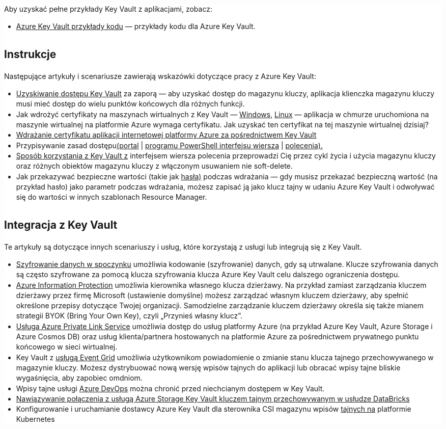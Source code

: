 Aby uzyskać pełne przykłady Key Vault z aplikacjami, zobacz:

- [Azure Key Vault przykłady kodu](https://azure.microsoft.com/resources/samples/?service=key-vault) — przykłady kodu dla Azure Key Vault. 

## <a name="how-tos"></a>Instrukcje

Następujące artykuły i scenariusze zawierają wskazówki dotyczące pracy z Azure Key Vault:

- [Uzyskiwanie dostępu Key Vault](access-behind-firewall.md) za zaporą — aby uzyskać dostęp do magazynu kluczy, aplikacja klienczka magazynu kluczy musi mieć dostęp do wielu punktów końcowych dla różnych funkcji.
- Jak wdrożyć certyfikaty na maszynach wirtualnych z Key Vault — [Windows,](../../virtual-machines/extensions/key-vault-windows.md) [Linux](../../virtual-machines/extensions/key-vault-linux.md) — aplikacja w chmurze uruchomiona na maszynie wirtualnej na platformie Azure wymaga certyfikatu. Jak uzyskać ten certyfikat na tej maszynie wirtualnej dzisiaj?
- [Wdrażanie certyfikatu aplikacji internetowej platformy Azure za pośrednictwem Key Vault](../../app-service/configure-ssl-certificate.md#import-a-certificate-from-key-vault)
- Przypisywanie zasad dostępu[(portal](assign-access-policy-cli.md)  |  [programu PowerShell interfejsu wiersza](assign-access-policy-powershell.md)  |  [polecenia).](assign-access-policy-portal.md) 
- [Sposób korzystania z Key Vault z](./key-vault-recovery.md) interfejsem wiersza polecenia przeprowadzi Cię przez cykl życia i użycia magazynu kluczy oraz różnych obiektów magazynu kluczy z włączonym usuwaniem nie soft-delete.
- Jak przekazywać bezpieczne wartości (takie jak [hasła)](../../azure-resource-manager/templates/key-vault-parameter.md) podczas wdrażania — gdy musisz przekazać bezpieczną wartość (na przykład hasło) jako parametr podczas wdrażania, możesz zapisać ją jako klucz tajny w udaniu Azure Key Vault i odwoływać się do wartości w innych szablonach Resource Manager.

## <a name="integrated-with-key-vault"></a>Integracja z Key Vault

Te artykuły są dotyczące innych scenariuszy i usług, które korzystają z usługi lub integrują się z Key Vault.

- [Szyfrowanie danych w spoczynku](../../security/fundamentals/encryption-atrest.md) umożliwia kodowanie (szyfrowanie) danych, gdy są utrwalane. Klucze szyfrowania danych są często szyfrowane za pomocą klucza szyfrowania klucza Azure Key Vault celu dalszego ograniczenia dostępu.
- [Azure Information Protection](/azure/information-protection/plan-implement-tenant-key) umożliwia kierownika własnego klucza dzierżawy. Na przykład zamiast zarządzania kluczem dzierżawy przez firmę Microsoft (ustawienie domyślne) możesz zarządzać własnym kluczem dzierżawy, aby spełnić określone przepisy dotyczące Twojej organizacji. Samodzielne zarządzanie kluczem dzierżawy określa się także mianem strategii BYOK (Bring Your Own Key), czyli „Przynieś własny klucz”.
- [Usługa Azure Private Link Service](private-link-service.md) umożliwia dostęp do usług platformy Azure (na przykład Azure Key Vault, Azure Storage i Azure Cosmos DB) oraz usług klienta/partnera hostowanych na platformie Azure za pośrednictwem prywatnego punktu końcowego w sieci wirtualnej.
- Key Vault z [usługą Event Grid](../../event-grid/event-schema-key-vault.md)  umożliwia użytkownikom powiadomienie o zmianie stanu klucza tajnego przechowywanego w magazynie kluczy. Możesz dystrybuować nową wersję wpisów tajnych do aplikacji lub obracać wpisy tajne bliskie wygaśnięcia, aby zapobiec omdniom.
- Wpisy tajne usługi [Azure DevOps](/azure/devops/pipelines/release/azure-key-vault) można chronić przed niechcianym dostępem w Key Vault.
- [Nawiązywanie połączenia z usługą Azure Storage Key Vault kluczem tajnym przechowywanym w usłudze DataBricks](./integrate-databricks-blob-storage.md)
- Konfigurowanie i uruchamianie dostawcy Azure Key Vault dla sterownika CSI magazynu wpisów [tajnych na](./key-vault-integrate-kubernetes.md) platformie Kubernetes
